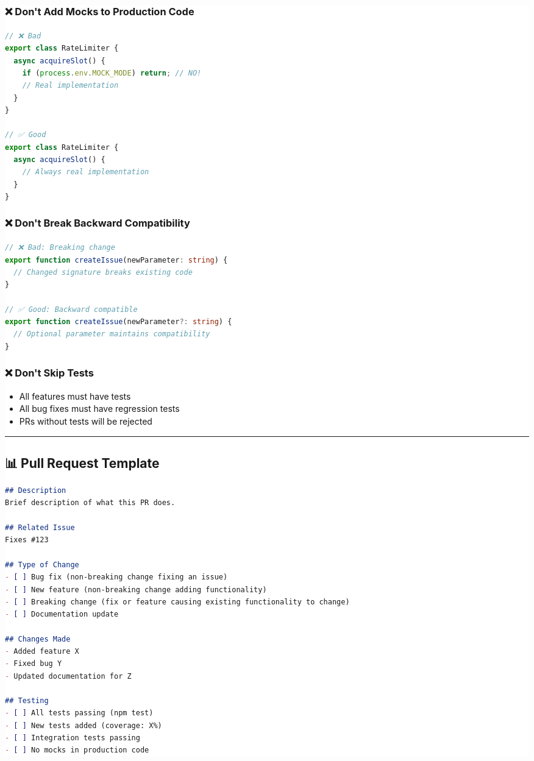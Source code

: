 ### ❌ Don't Add Mocks to Production Code
```typescript
// ❌ Bad
export class RateLimiter {
  async acquireSlot() {
    if (process.env.MOCK_MODE) return; // NO!
    // Real implementation
  }
}

// ✅ Good
export class RateLimiter {
  async acquireSlot() {
    // Always real implementation
  }
}
```

### ❌ Don't Break Backward Compatibility
```typescript
// ❌ Bad: Breaking change
export function createIssue(newParameter: string) {
  // Changed signature breaks existing code
}

// ✅ Good: Backward compatible
export function createIssue(newParameter?: string) {
  // Optional parameter maintains compatibility
}
```

### ❌ Don't Skip Tests
- All features must have tests
- All bug fixes must have regression tests
- PRs without tests will be rejected

---

## 📊 Pull Request Template

```markdown
## Description
Brief description of what this PR does.

## Related Issue
Fixes #123

## Type of Change
- [ ] Bug fix (non-breaking change fixing an issue)
- [ ] New feature (non-breaking change adding functionality)
- [ ] Breaking change (fix or feature causing existing functionality to change)
- [ ] Documentation update

## Changes Made
- Added feature X
- Fixed bug Y
- Updated documentation for Z

## Testing
- [ ] All tests passing (npm test)
- [ ] New tests added (coverage: X%)
- [ ] Integration tests passing
- [ ] No mocks in production code
```